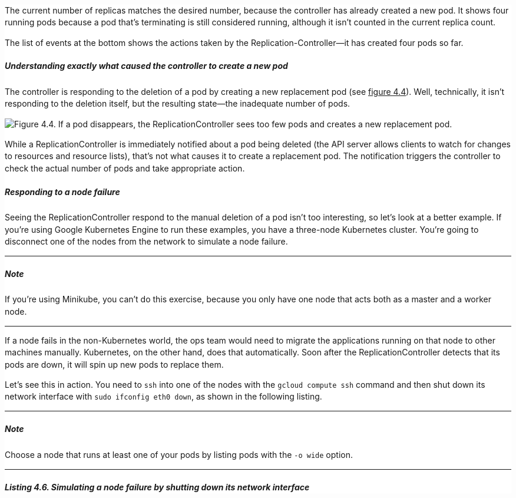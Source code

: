 The current number of replicas matches the desired number, because the controller has already created a new pod. It shows four running pods because a pod that’s terminating is still considered running, although it isn’t counted in the current replica count.

The list of events at the bottom shows the actions taken by the Replication-Controller—it has created four pods so far.

##### Understanding exactly what caused the controller to create a new pod

The controller is responding to the deletion of a pod by creating a new replacement pod (see [figure 4.4](/book/kubernetes-in-action/chapter-4/ch04fig04)). Well, technically, it isn’t responding to the deletion itself, but the resulting state—the inadequate number of pods.

![Figure 4.4. If a pod disappears, the ReplicationController sees too few pods and creates a new replacement pod.](https://drek4537l1klr.cloudfront.net/luksa/Figures/04fig04_alt.jpg)

While a ReplicationController is immediately notified about a pod being deleted (the API server allows clients to watch for changes to resources and resource lists), that’s not what causes it to create a replacement pod. The notification triggers the controller to check the actual number of pods and take appropriate action.

##### Responding to a node failure

Seeing the ReplicationController respond to the manual deletion of a pod isn’t too interesting, so let’s look at a better example. If you’re using Google Kubernetes Engine to run these examples, you have a three-node Kubernetes cluster. You’re going to disconnect one of the nodes from the network to simulate a node failure.

---

##### Note

If you’re using Minikube, you can’t do this exercise, because you only have one node that acts both as a master and a worker node.

---

If a node fails in the non-Kubernetes world, the ops team would need to migrate the applications running on that node to other machines manually. Kubernetes, on the other hand, does that automatically. Soon after the ReplicationController detects that its pods are down, it will spin up new pods to replace them.

Let’s see this in action. You need to `ssh` into one of the nodes with the `gcloud compute ssh` command and then shut down its network interface with `sudo ifconfig eth0 down`, as shown in the following listing.

---

##### Note

Choose a node that runs at least one of your pods by listing pods with the `-o wide` option.

---

##### Listing 4.6. Simulating a node failure by shutting down its network interface
